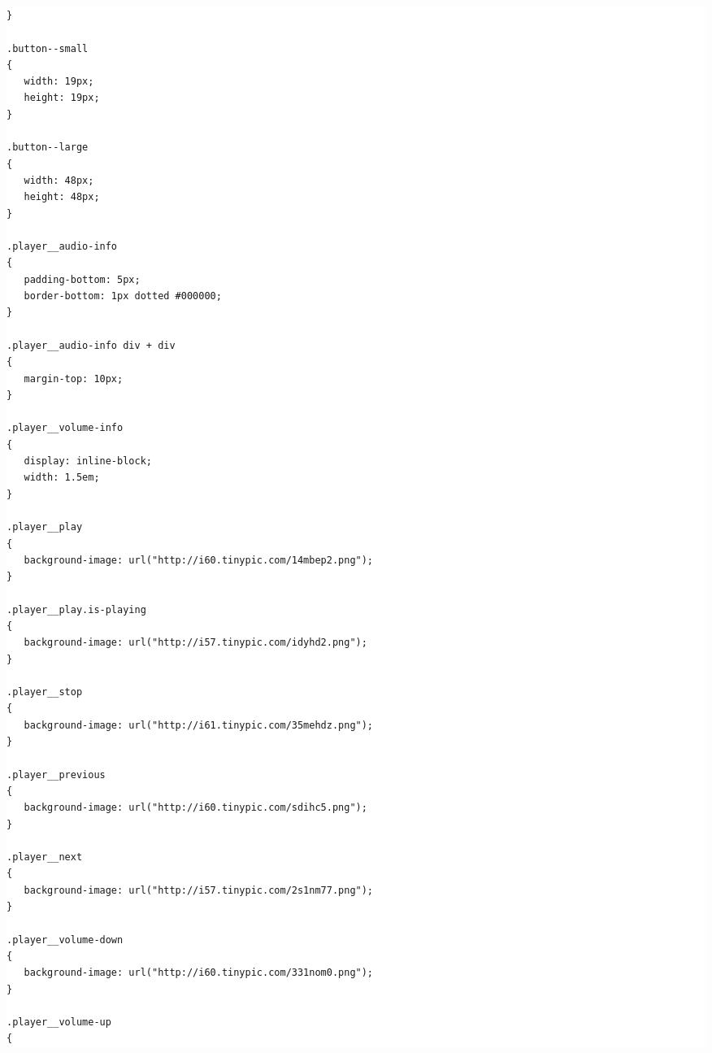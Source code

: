 ```
}

.button--small
{
   width: 19px;
   height: 19px;
}

.button--large
{
   width: 48px;
   height: 48px;
}

.player__audio-info
{
   padding-bottom: 5px;
   border-bottom: 1px dotted #000000;
}

.player__audio-info div + div
{
   margin-top: 10px;
}

.player__volume-info
{
   display: inline-block;
   width: 1.5em;
}

.player__play
{
   background-image: url("http://i60.tinypic.com/14mbep2.png");
}

.player__play.is-playing
{
   background-image: url("http://i57.tinypic.com/idyhd2.png");
}

.player__stop
{
   background-image: url("http://i61.tinypic.com/35mehdz.png");
}

.player__previous
{
   background-image: url("http://i60.tinypic.com/sdihc5.png");
}

.player__next
{
   background-image: url("http://i57.tinypic.com/2s1nm77.png");
}

.player__volume-down
{
   background-image: url("http://i60.tinypic.com/331nom0.png");
}

.player__volume-up
{
```